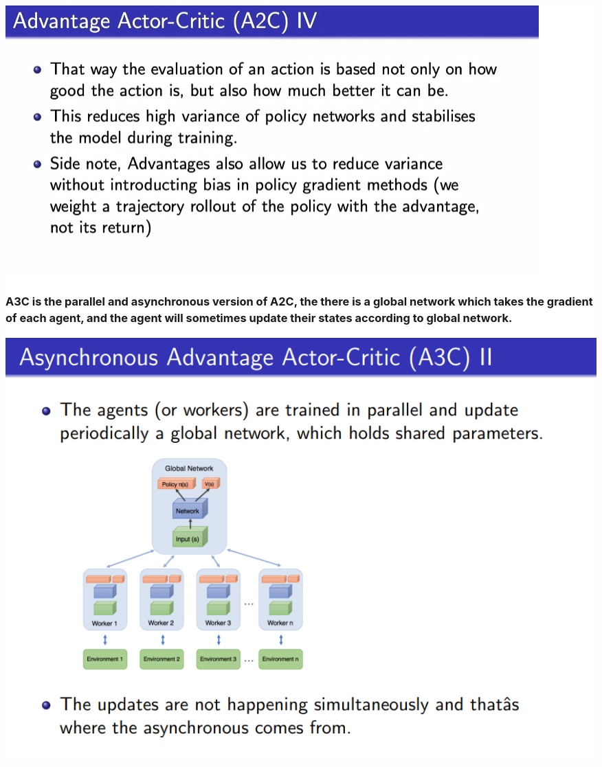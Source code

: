 ![image.png](image%2093.png)

### A3C is the parallel and asynchronous version of A2C, the there is a global network which takes the gradient of each agent, and the agent will sometimes update their states according to global network.

![image.png](image%2094.png)
